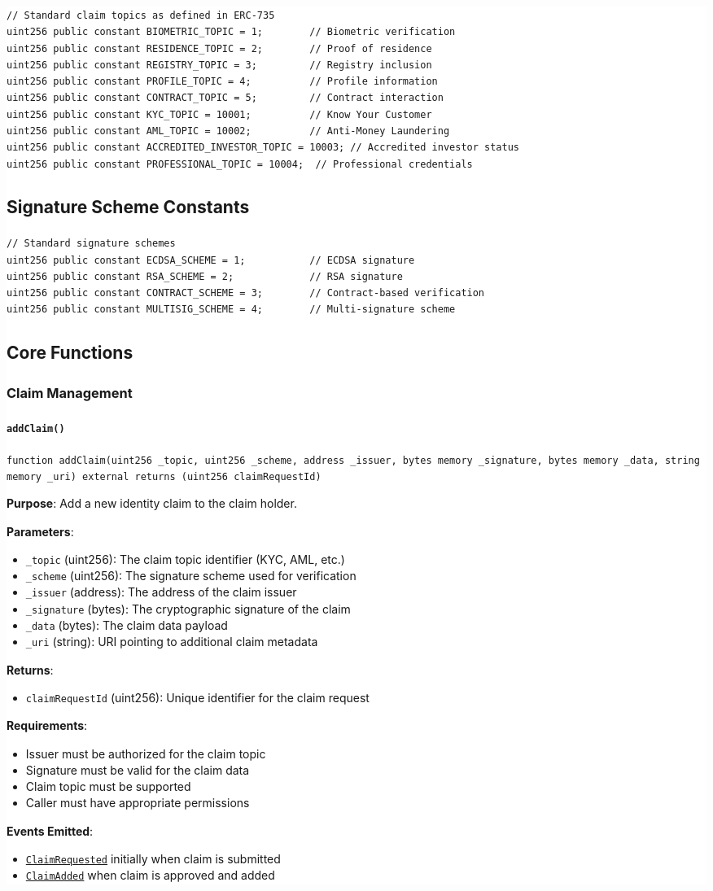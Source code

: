 ```solidity
// Standard claim topics as defined in ERC-735
uint256 public constant BIOMETRIC_TOPIC = 1;        // Biometric verification
uint256 public constant RESIDENCE_TOPIC = 2;        // Proof of residence
uint256 public constant REGISTRY_TOPIC = 3;         // Registry inclusion
uint256 public constant PROFILE_TOPIC = 4;          // Profile information
uint256 public constant CONTRACT_TOPIC = 5;         // Contract interaction
uint256 public constant KYC_TOPIC = 10001;          // Know Your Customer
uint256 public constant AML_TOPIC = 10002;          // Anti-Money Laundering
uint256 public constant ACCREDITED_INVESTOR_TOPIC = 10003; // Accredited investor status
uint256 public constant PROFESSIONAL_TOPIC = 10004;  // Professional credentials
```

## Signature Scheme Constants

```solidity
// Standard signature schemes
uint256 public constant ECDSA_SCHEME = 1;           // ECDSA signature
uint256 public constant RSA_SCHEME = 2;             // RSA signature
uint256 public constant CONTRACT_SCHEME = 3;        // Contract-based verification
uint256 public constant MULTISIG_SCHEME = 4;        // Multi-signature scheme
```

## Core Functions

### Claim Management

#### `addClaim()`
```solidity
function addClaim(uint256 _topic, uint256 _scheme, address _issuer, bytes memory _signature, bytes memory _data, string memory _uri) external returns (uint256 claimRequestId)
```

**Purpose**: Add a new identity claim to the claim holder.

**Parameters**:
- `_topic` (uint256): The claim topic identifier (KYC, AML, etc.)
- `_scheme` (uint256): The signature scheme used for verification
- `_issuer` (address): The address of the claim issuer
- `_signature` (bytes): The cryptographic signature of the claim
- `_data` (bytes): The claim data payload
- `_uri` (string): URI pointing to additional claim metadata

**Returns**: 
- `claimRequestId` (uint256): Unique identifier for the claim request

**Requirements**:
- Issuer must be authorized for the claim topic
- Signature must be valid for the claim data
- Claim topic must be supported
- Caller must have appropriate permissions

**Events Emitted**:
- [`ClaimRequested`](ierc735.md:5) initially when claim is submitted
- [`ClaimAdded`](ierc735.md:6) when claim is approved and added
